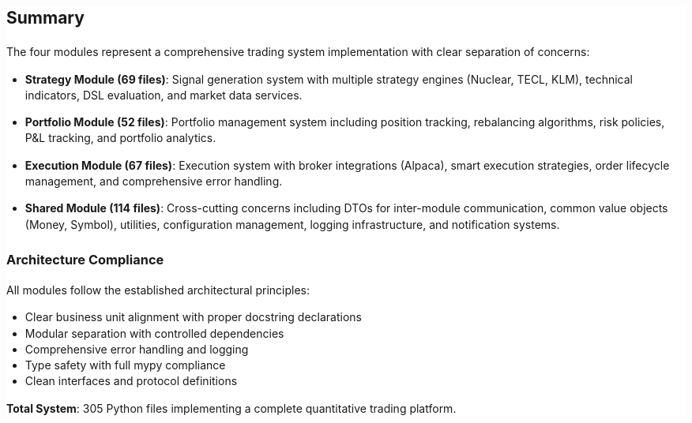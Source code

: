 
## Summary

The four modules represent a comprehensive trading system implementation with clear separation of concerns:

- **Strategy Module (69 files)**: Signal generation system with multiple strategy engines (Nuclear, TECL, KLM), technical indicators, DSL evaluation, and market data services.

- **Portfolio Module (52 files)**: Portfolio management system including position tracking, rebalancing algorithms, risk policies, P&L tracking, and portfolio analytics.

- **Execution Module (67 files)**: Execution system with broker integrations (Alpaca), smart execution strategies, order lifecycle management, and comprehensive error handling.

- **Shared Module (114 files)**: Cross-cutting concerns including DTOs for inter-module communication, common value objects (Money, Symbol), utilities, configuration management, logging infrastructure, and notification systems.

### Architecture Compliance

All modules follow the established architectural principles:
- Clear business unit alignment with proper docstring declarations
- Modular separation with controlled dependencies 
- Comprehensive error handling and logging
- Type safety with full mypy compliance
- Clean interfaces and protocol definitions

**Total System**: 305 Python files implementing a complete quantitative trading platform.